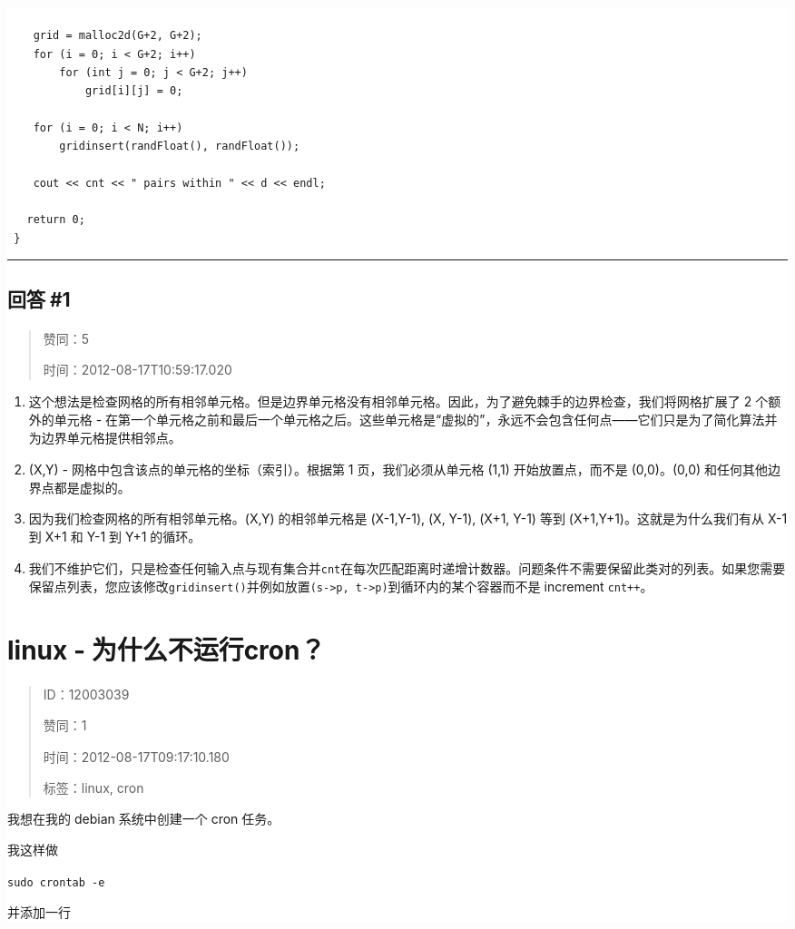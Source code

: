 ```

    grid = malloc2d(G+2, G+2);
    for (i = 0; i < G+2; i++)
        for (int j = 0; j < G+2; j++)
            grid[i][j] = 0;

    for (i = 0; i < N; i++)
        gridinsert(randFloat(), randFloat());

    cout << cnt << " pairs within " << d << endl;

   return 0;
 } 
```

* * *

## 回答 #1

> 赞同：5
> 
> 时间：2012-08-17T10:59:17.020

1.  这个想法是检查网格的所有相邻单元格。但是边界单元格没有相邻单元格。因此，为了避免棘手的边界检查，我们将网格扩展了 2 个额外的单元格 - 在第一个单元格之前和最后一个单元格之后。这些单元格是“虚拟的”，永远不会包含任何点——它们只是为了简化算法并为边界单元格提供相邻点。

2.  (X,Y) - 网格中包含该点的单元格的坐标（索引）。根据第 1 页，我们必须从单元格 (1,1) 开始放置点，而不是 (0,0)。(0,0) 和任何其他边界点都是虚拟的。

3.  因为我们检查网格的所有相邻单元格。(X,Y) 的相邻单元格是 (X-1,Y-1), (X, Y-1), (X+1, Y-1) 等到 (X+1,Y+1)。这就是为什么我们有从 X-1 到 X+1 和 Y-1 到 Y+1 的循环。

4.  我们不维护它们，只是检查任何输入点与现有集合并`cnt`在每次匹配距离时递增计数器。问题条件不需要保留此类对的列表。如果您需要保留点列表，您应该修改`gridinsert()`并例如放置`(s->p, t->p)`到循环内的某个容器而不是 increment `cnt++`。

# linux - 为什么不运行cron？

> ID：12003039
> 
> 赞同：1
> 
> 时间：2012-08-17T09:17:10.180
> 
> 标签：linux, cron

我想在我的 debian 系统中创建一个 cron 任务。

我这样做

```
sudo crontab -e 
```

并添加一行
